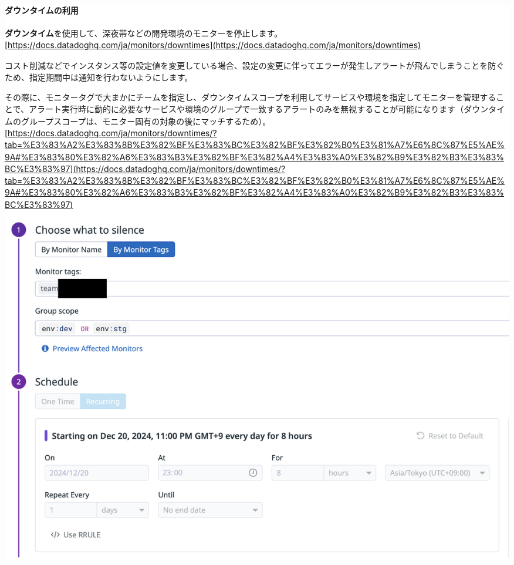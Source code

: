 #### ダウンタイムの利用

**ダウンタイム**を使用して、深夜帯などの開発環境のモニターを停止します。  
[https://docs.datadoghq.com/ja/monitors/downtimes](https://docs.datadoghq.com/ja/monitors/downtimes)

コスト削減などでインスタンス等の設定値を変更している場合、設定の変更に伴ってエラーが発生しアラートが飛んでしまうことを防ぐため、指定期間中は通知を行わないようにします。

その際に、モニタータグで大まかにチームを指定し、ダウンタイムスコープを利用してサービスや環境を指定してモニターを管理することで、アラート実行時に動的に必要なサービスや環境のグループで一致するアラートのみを無視することが可能になります（ダウンタイムのグループスコープは、モニター固有の対象の後にマッチするため）。  
[https://docs.datadoghq.com/ja/monitors/downtimes/?tab=%E3%83%A2%E3%83%8B%E3%82%BF%E3%83%BC%E3%82%BF%E3%82%B0%E3%81%A7%E6%8C%87%E5%AE%9A#%E3%83%80%E3%82%A6%E3%83%B3%E3%82%BF%E3%82%A4%E3%83%A0%E3%82%B9%E3%82%B3%E3%83%BC%E3%83%97](https://docs.datadoghq.com/ja/monitors/downtimes/?tab=%E3%83%A2%E3%83%8B%E3%82%BF%E3%83%BC%E3%82%BF%E3%82%B0%E3%81%A7%E6%8C%87%E5%AE%9A#%E3%83%80%E3%82%A6%E3%83%B3%E3%82%BF%E3%82%A4%E3%83%A0%E3%82%B9%E3%82%B3%E3%83%BC%E3%83%97)  
![alt text](/images/dd-sentry/downtime.png)
